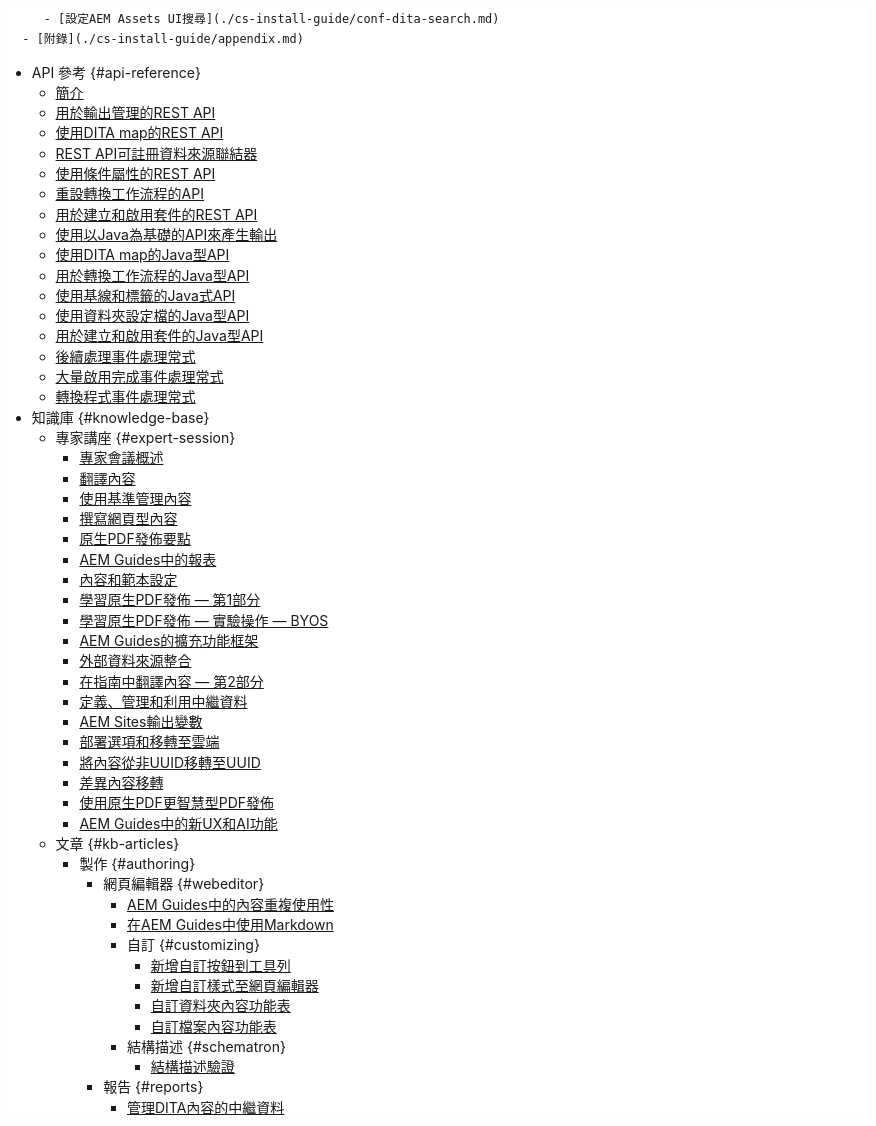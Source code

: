          - [設定AEM Assets UI搜尋](./cs-install-guide/conf-dita-search.md)
      - [附錄](./cs-install-guide/appendix.md)
- API 參考 {#api-reference}
   - [簡介](./api-reference/introduction.md)
   - [用於輸出管理的REST API](./api-reference/output-management.md)
   - [使用DITA map的REST API](./api-reference/dita-map-management.md)
   - [REST API可註冊資料來源聯結器](./api-reference/data-source-connector.md)
   - [使用條件屬性的REST API](./api-reference/conditional-attribute.md)
   - [重設轉換工作流程的API](./api-reference/convert-to-dita.md)
   - [用於建立和啟用套件的REST API](./api-reference/create-activate-package.md)
   - [使用以Java為基礎的API來產生輸出](./api-reference/generate-output.md)
   - [使用DITA map的Java型API](./api-reference/dita-map-management-java.md)
   - [用於轉換工作流程的Java型API](./api-reference/convert-to-dita-java.md)
   - [使用基線和標籤的Java式API](./api-reference/create-baseline-label-java.md)
   - [使用資料夾設定檔的Java型API](./api-reference/folder-profile-java.md)
   - [用於建立和啟用套件的Java型API](./api-reference/create-activate-package-java.md)
   - [後續處理事件處理常式](./api-reference/post-process-event.md)
   - [大量啟用完成事件處理常式](./api-reference/bulk-activation-complete-event.md)
   - [轉換程式事件處理常式](./api-reference/conversion-complete-event.md)
- 知識庫 {#knowledge-base}
   - 專家講座 {#expert-session}
      - [專家會議概述](./knowledge-base/expert-sessions/expert-session.md)
      - [翻譯內容](./knowledge-base/expert-sessions/translating-content-using-aem-guides-oct22.md)
      - [使用基準管理內容](./knowledge-base/expert-sessions/baselines-dec22.md)
      - [撰寫網頁型內容](./knowledge-base/expert-sessions/webbased-authoring-jan2023.md)
      - [原生PDF發佈要點](./knowledge-base/expert-sessions/native-pdf-publishing-essentials-feb23.md)
      - [AEM Guides中的報表](./knowledge-base/expert-sessions/basic-reports-mar2023.md)
      - [內容和範本設定](./knowledge-base/expert-sessions/content-and-template-setup-apr2023.md)
      - [學習原生PDF發佈 — 第1部分](./knowledge-base/expert-sessions/native-pdf-publishing-eamples-part1-june2023.md)
      - [學習原生PDF發佈 — 實驗操作 — BYOS](./knowledge-base/expert-sessions/native-pdf-publishing-hands-on-lab-sep2023.md)
      - [AEM Guides的擴充功能框架](./knowledge-base/expert-sessions/guides-extension-framework-nov2023.md)
      - [外部資料來源整合](./knowledge-base/expert-sessions/external-datasource-integration-dec2023.md)
      - [在指南中翻譯內容 — 第2部分](./knowledge-base/expert-sessions/translating-content-using-aem-guides-part2-feb2024.md)
      - [定義、管理和利用中繼資料](./knowledge-base/expert-sessions/metadata-define-manage-utilize-may2024.md)
      - [AEM Sites輸出變數](./knowledge-base/expert-sessions/aem-site-output-variations-jun2024.md)
      - [部署選項和移轉至雲端](./knowledge-base/expert-sessions/migration-uuid-onprem-to-cloud.md)
      - [將內容從非UUID移轉至UUID](./knowledge-base/expert-sessions/migration-non-uuid-to-uuid.md)
      - [差異內容移轉](./knowledge-base/expert-sessions/migration-delta-content.md)
      - [使用原生PDF更智慧型PDF發佈](./knowledge-base//expert-sessions/smarter-pdf-publishing-with-native-pdf.md)
      - [AEM Guides中的新UX和AI功能](./knowledge-base/expert-sessions/new-ux-and-ai-capabilities.md)
   - 文章 {#kb-articles}
      - 製作 {#authoring}
         - 網頁編輯器 {#webeditor}
            - [AEM Guides中的內容重複使用性](./knowledge-base/kb-articles/authoring/webeditor/content-reusability-in-aem-guides.md)
            - [在AEM Guides中使用Markdown](./knowledge-base/kb-articles/authoring/webeditor/markdown-in-dita-and-aem-guides.md)
            - 自訂 {#customizing}
               - [新增自訂按鈕到工具列](./knowledge-base/kb-articles/authoring/webeditor/customization/add-custom-button-to-webeditor-toolbar.md)
               - [新增自訂樣式至網頁編輯器](./knowledge-base/kb-articles/authoring/webeditor/customization/add-custom-styles-to-webeditor.md)
               - [自訂資料夾內容功能表](./knowledge-base/kb-articles/authoring/webeditor/customization/hide-create-ditamap-webeditor.md)
               - [自訂檔案內容功能表](./knowledge-base/kb-articles/authoring/webeditor/customization/remove-delete-from-webeditor.md)
            - 結構描述 {#schematron}
               - [結構描述驗證](./knowledge-base/kb-articles/authoring/webeditor/schematron/vailidating-with-schematron.md)
         - 報告 {#reports}
            - [管理DITA內容的中繼資料](./knowledge-base/kb-articles/authoring/reports/manage-metadata.md)